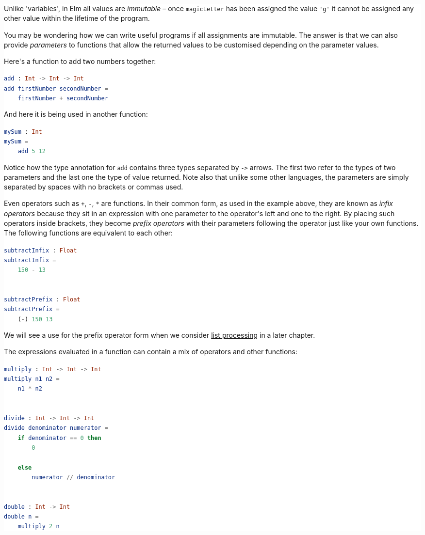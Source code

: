 Unlike 'variables', in Elm all values are _immutable_ – once `magicLetter` has been assigned the value `'g'` it cannot be assigned any other value within the lifetime of the program.

You may be wondering how we can write useful programs if all assignments are immutable. The answer is that we can also provide _parameters_ to functions that allow the returned values to be customised depending on the parameter values.

Here's a function to add two numbers together:

```elm {l}
add : Int -> Int -> Int
add firstNumber secondNumber =
    firstNumber + secondNumber
```

And here it is being used in another function:

```elm {l raw}
mySum : Int
mySum =
    add 5 12
```

Notice how the type annotation for `add` contains three types separated by `->` arrows. The first two refer to the types of two parameters and the last one the type of value returned. Note also that unlike some other languages, the parameters are simply separated by spaces with no brackets or commas used.

Even operators such as `+`, `-`, `*` are functions. In their common form, as used in the example above, they are known as _infix operators_ because they sit in an expression with one parameter to the operator's left and one to the right. By placing such operators inside brackets, they become _prefix operators_ with their parameters following the operator just like your own functions. The following functions are equivalent to each other:

```elm {l raw}
subtractInfix : Float
subtractInfix =
    150 - 13


subtractPrefix : Float
subtractPrefix =
    (-) 150 13
```

We will see a use for the prefix operator form when we consider [list processing](elmIntroduction4.md) in a later chapter.

The expressions evaluated in a function can contain a mix of operators and other functions:

```elm {l}
multiply : Int -> Int -> Int
multiply n1 n2 =
    n1 * n2


divide : Int -> Int -> Int
divide denominator numerator =
    if denominator == 0 then
        0

    else
        numerator // denominator


double : Int -> Int
double n =
    multiply 2 n


```